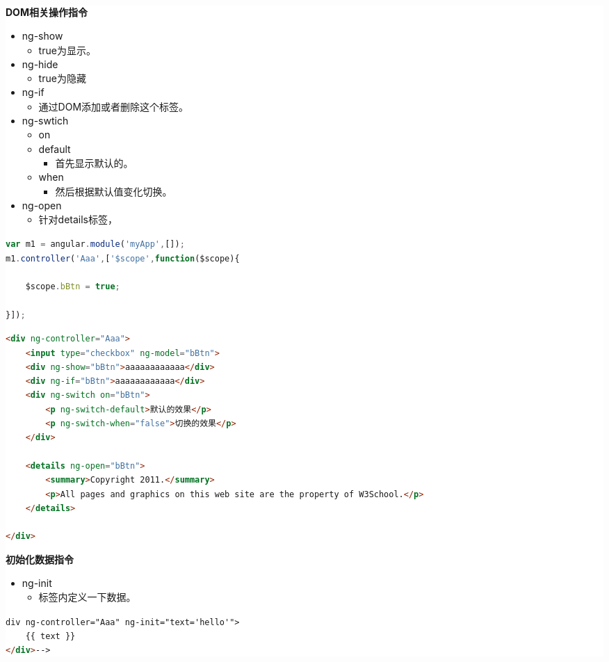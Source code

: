 ```html
```

**DOM相关操作指令**

- ng-show
  - true为显示。
- ng-hide
  - true为隐藏
- ng-if
  - 通过DOM添加或者删除这个标签。
- ng-swtich
  - on
  - default
    - 首先显示默认的。
  - when
    - 然后根据默认值变化切换。
- ng-open
  - 针对details标签，



```js
var m1 = angular.module('myApp',[]);
m1.controller('Aaa',['$scope',function($scope){

    $scope.bBtn = true;

}]);

```

```html
<div ng-controller="Aaa">
    <input type="checkbox" ng-model="bBtn">
    <div ng-show="bBtn">aaaaaaaaaaaa</div>
    <div ng-if="bBtn">aaaaaaaaaaaa</div>
    <div ng-switch on="bBtn">
        <p ng-switch-default>默认的效果</p>
        <p ng-switch-when="false">切换的效果</p>
    </div>

    <details ng-open="bBtn">
        <summary>Copyright 2011.</summary>
        <p>All pages and graphics on this web site are the property of W3School.</p>
    </details>

</div>
```

**初始化数据指令**

- ng-init
  - 标签内定义一下数据。

```html
div ng-controller="Aaa" ng-init="text='hello'">
    {{ text }}
</div>-->
```
